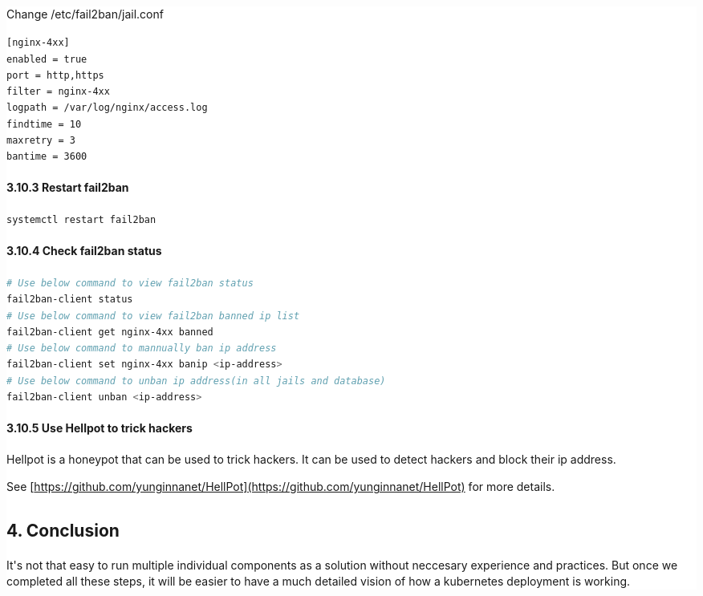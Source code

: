 Change /etc/fail2ban/jail.conf

```properties
[nginx-4xx]
enabled = true
port = http,https
filter = nginx-4xx
logpath = /var/log/nginx/access.log
findtime = 10
maxretry = 3
bantime = 3600
```

#### 3.10.3 Restart fail2ban

```bash
systemctl restart fail2ban
```

#### 3.10.4 Check fail2ban status

```bash
# Use below command to view fail2ban status
fail2ban-client status
# Use below command to view fail2ban banned ip list
fail2ban-client get nginx-4xx banned
# Use below command to mannually ban ip address
fail2ban-client set nginx-4xx banip <ip-address>
# Use below command to unban ip address(in all jails and database)
fail2ban-client unban <ip-address>
```

#### 3.10.5 Use Hellpot to trick hackers

Hellpot is a honeypot that can be used to trick hackers. It can be used to detect hackers and block their ip address.

See [https://github.com/yunginnanet/HellPot](https://github.com/yunginnanet/HellPot) for more details.

## 4. Conclusion

It's not that easy to run multiple individual components as a solution without neccesary experience and practices.
But once we completed all these steps, it will be easier to have a much detailed vision of how a kubernetes deployment is working.
